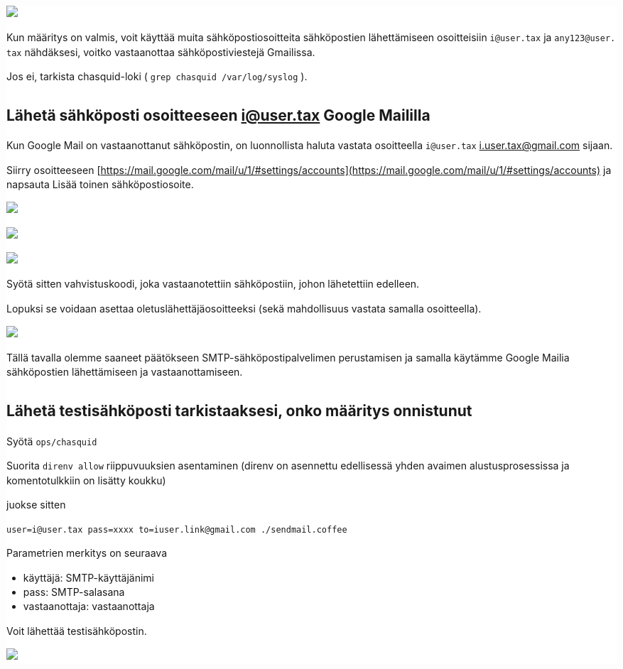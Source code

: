 ![](https://pub-b8db533c86124200a9d799bf3ba88099.r2.dev/2023/03/7__KrU8.webp)

Kun määritys on valmis, voit käyttää muita sähköpostiosoitteita sähköpostien lähettämiseen osoitteisiin `i@user.tax` ja `any123@user.tax` nähdäksesi, voitko vastaanottaa sähköpostiviestejä Gmailissa.

Jos ei, tarkista chasquid-loki ( `grep chasquid /var/log/syslog` ).

## Lähetä sähköposti osoitteeseen i@user.tax Google Maililla

Kun Google Mail on vastaanottanut sähköpostin, on luonnollista haluta vastata osoitteella `i@user.tax` i.user.tax@gmail.com sijaan.

Siirry osoitteeseen [https://mail.google.com/mail/u/1/#settings/accounts](https://mail.google.com/mail/u/1/#settings/accounts) ja napsauta Lisää toinen sähköpostiosoite.

![](https://pub-b8db533c86124200a9d799bf3ba88099.r2.dev/2023/03/PAvyE3C.webp)

![](https://pub-b8db533c86124200a9d799bf3ba88099.r2.dev/2023/03/_OgLsPT.webp)

![](https://pub-b8db533c86124200a9d799bf3ba88099.r2.dev/2023/03/XIUf6Dc.webp)

Syötä sitten vahvistuskoodi, joka vastaanotettiin sähköpostiin, johon lähetettiin edelleen.

Lopuksi se voidaan asettaa oletuslähettäjäosoitteeksi (sekä mahdollisuus vastata samalla osoitteella).

![](https://pub-b8db533c86124200a9d799bf3ba88099.r2.dev/2023/03/a95dO60.webp)

Tällä tavalla olemme saaneet päätökseen SMTP-sähköpostipalvelimen perustamisen ja samalla käytämme Google Mailia sähköpostien lähettämiseen ja vastaanottamiseen.

## Lähetä testisähköposti tarkistaaksesi, onko määritys onnistunut

Syötä `ops/chasquid`

Suorita `direnv allow` riippuvuuksien asentaminen (direnv on asennettu edellisessä yhden avaimen alustusprosessissa ja komentotulkkiin on lisätty koukku)

juokse sitten

```
user=i@user.tax pass=xxxx to=iuser.link@gmail.com ./sendmail.coffee
```

Parametrien merkitys on seuraava

* käyttäjä: SMTP-käyttäjänimi
* pass: SMTP-salasana
* vastaanottaja: vastaanottaja

Voit lähettää testisähköpostin.

![](https://pub-b8db533c86124200a9d799bf3ba88099.r2.dev/2023/03/ae1iWyM.webp)
